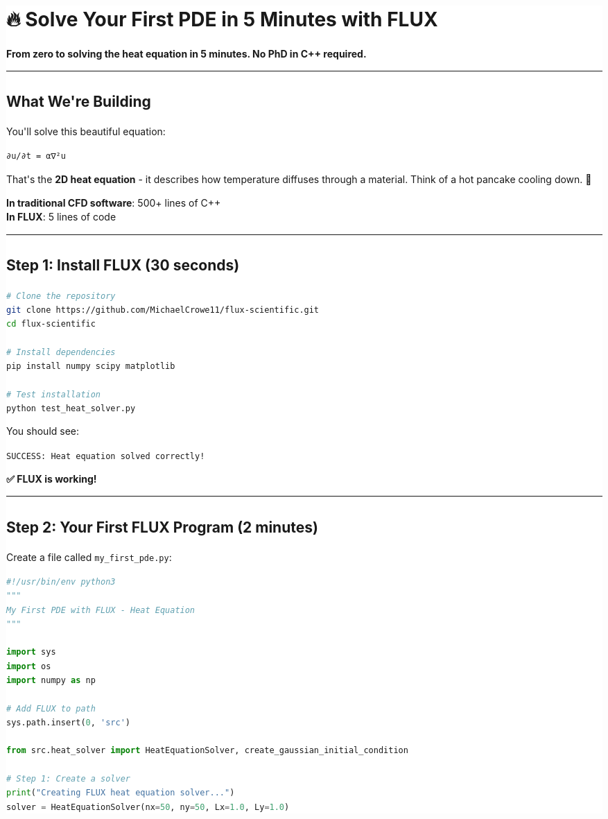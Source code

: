 # 🔥 Solve Your First PDE in 5 Minutes with FLUX

**From zero to solving the heat equation in 5 minutes. No PhD in C++ required.**

---

## What We're Building

You'll solve this beautiful equation:
```
∂u/∂t = α∇²u
```

That's the **2D heat equation** - it describes how temperature diffuses through a material. Think of a hot pancake cooling down. 🥞

**In traditional CFD software**: 500+ lines of C++  
**In FLUX**: 5 lines of code

---

## Step 1: Install FLUX (30 seconds)

```bash
# Clone the repository
git clone https://github.com/MichaelCrowe11/flux-scientific.git
cd flux-scientific

# Install dependencies  
pip install numpy scipy matplotlib

# Test installation
python test_heat_solver.py
```

You should see:
```
SUCCESS: Heat equation solved correctly!
```

**✅ FLUX is working!**

---

## Step 2: Your First FLUX Program (2 minutes)

Create a file called `my_first_pde.py`:

```python
#!/usr/bin/env python3
"""
My First PDE with FLUX - Heat Equation
"""

import sys
import os
import numpy as np

# Add FLUX to path
sys.path.insert(0, 'src')

from src.heat_solver import HeatEquationSolver, create_gaussian_initial_condition

# Step 1: Create a solver
print("Creating FLUX heat equation solver...")
solver = HeatEquationSolver(nx=50, ny=50, Lx=1.0, Ly=1.0)
```